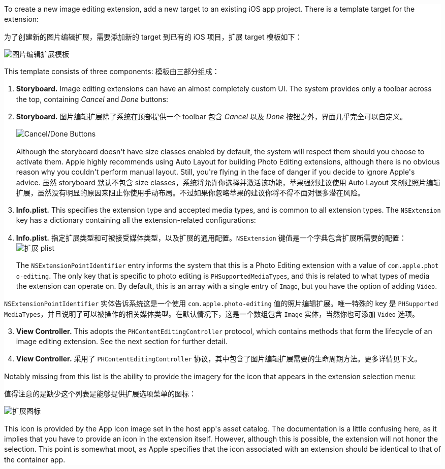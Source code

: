 To create a new image editing extension, add a new target to an existing iOS
app project. There is a template target for the extension:

为了创建新的图片编辑扩展，需要添加新的 target 到已有的 iOS 项目，扩展 target 模板如下：

![图片编辑扩展模板](http://img.objccn.io/issue-21/xcode-target-template-photo-extension.png)

This template consists of three components:
模板由三部分组成：

1. __Storyboard.__ Image editing extensions can have an almost completely custom UI. The system provides only a toolbar across the top, containing _Cancel_ and
_Done_ buttons:

1. __Storyboard.__ 图片编辑扩展除了系统在顶部提供一个 toolbar 包含 _Cancel_ 以及 _Done_ 按钮之外，界面几乎完全可以自定义。

	![Cancel/Done Buttons](http://img.objccn.io/issue-21/cancel_done.png)

	Although the storyboard doesn't have size classes enabled by default, the system will respect them should you choose to activate them. Apple highly recommends using Auto Layout for building Photo Editing extensions, although there is no obvious reason why you couldn't perform manual layout. Still, you're flying in the face of danger if you decide to ignore Apple's advice.
虽然 storyboard 默认不包含 size classes，系统将允许你选择并激活该功能，苹果强烈建议使用 Auto Layout  来创建照片编辑扩展，虽然没有明显的原因来阻止你使用手动布局。不过如果你忽略苹果的建议你将不得不面对很多潜在风险。

2. __Info.plist.__ This specifies the extension type and accepted media types,
and is common to all extension types. The `NSExtension` key has a
dictionary containing all the extension-related configurations:

2. __Info.plist.__  指定扩展类型和可被接受媒体类型，以及扩展的通用配置。`NSExtension` 键值是一个字典包含扩展所需要的配置：
	![扩展 plist](http://img.objccn.io/issue-21/extension_plist.png)

	The  `NSExtensionPointIdentifier` entry informs the system that this is a Photo Editing extension with a value of `com.apple.photo-editing`. The only key that is specific to photo editing is `PHSupportedMediaTypes`, and this is related to what types of media the extension can operate on. By default, this is an array with a single entry of `Image`, but you have the option of adding `Video`.
	
`NSExtensionPointIdentifier` 实体告诉系统这是一个使用  `com.apple.photo-editing` 值的照片编辑扩展。唯一特殊的 key 是 `PHSupportedMediaTypes`，并且说明了可以被操作的相关媒体类型。在默认情况下，这是一个数组包含 `Image` 实体，当然你也可添加 `Video` 选项。

3. __View Controller.__ This adopts the `PHContentEditingController` protocol,
which contains methods that form the lifecycle of an image editing extension.
See the next section for further detail.

3. __View Controller.__ 采用了 `PHContentEditingController` 协议，其中包含了图片编辑扩展需要的生命周期方法。更多详情见下文。

Notably missing from this list is the ability to provide the imagery for the
icon that appears in the extension selection menu:

值得注意的是缺少这个列表是能够提供扩展选项菜单的图标：

![扩展图标](http://img.objccn.io/issue-21/extension_icon.png)

This icon is provided by the App Icon image set in the host app's asset catalog.
The documentation is a little confusing here, as it implies that you have to
provide an icon in the extension itself. However, although this is possible, the
extension will not honor the selection. This point is somewhat moot, as Apple
specifies that the icon associated with an extension should be identical to that
of the container app.
